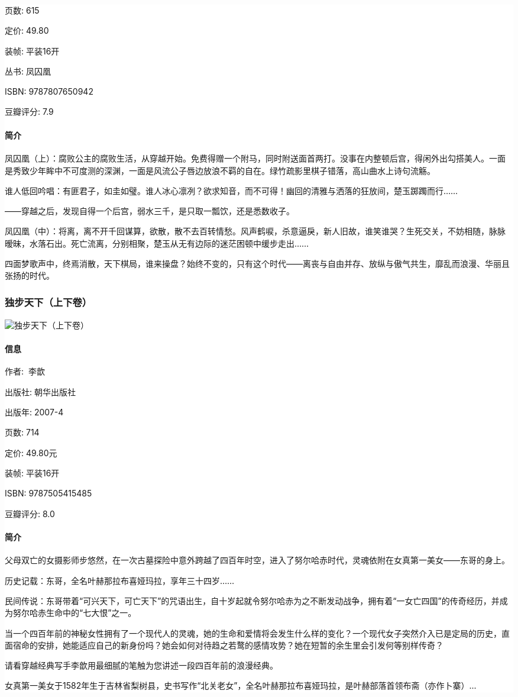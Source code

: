 页数: 615 

定价: 49.80 

装帧: 平装16开 

丛书: 凤囚凰 

ISBN: 9787807650942

豆瓣评分: 7.9

#### 简介

凤囚凰（上）：腐败公主的腐败生活，从穿越开始。免费得赠一个附马，同时附送面首两打。没事在内整顿后宫，得闲外出勾搭美人。一面是秀致少年眸中不可度测的深渊，一面是风流公子唇边放浪不羁的自在。绿竹疏影里棋子错落，高山曲水上诗句流觞。

谁人低回吟唱：有匪君子，如圭如璧。谁人冰心凛冽？欲求知音，而不可得！幽回的清雅与洒落的狂放间，楚玉踯躅而行……

——穿越之后，发现自得一个后宫，弱水三千，是只取一瓢饮，还是悉数收子。

凤囚凰（中）：将离，离不开千回谋算，欲散，散不去百转情愁。风声鹤唳，杀意逼戾，新人旧故，谁笑谁哭？生死交关，不妨相随，脉脉暧昧，水落石出。死亡流离，分别相聚，楚玉从无有边际的迷茫困顿中缓步走出……

四面梦歌声中，终焉消散，天下棋局，谁来操盘？始终不变的，只有这个时代——离丧与自由并存、放纵与傲气共生，靡乱而浪漫、华丽且张扬的时代。



### 独步天下（上下卷）

![独步天下（上下卷）](https://img1.doubanio.com/view/subject/l/public/s2387067.jpg)

#### 信息

作者:  李歆 

出版社: 朝华出版社 

出版年: 2007-4 

页数: 714 

定价: 49.80元 

装帧: 平装16开 

ISBN: 9787505415485

豆瓣评分: 8.0

#### 简介

父母双亡的女摄影师步悠然，在一次古墓探险中意外跨越了四百年时空，进入了努尔哈赤时代，灵魂依附在女真第一美女——东哥的身上。

历史记载：东哥，全名叶赫那拉布喜娅玛拉，享年三十四岁……

民间传说：东哥带着“可兴天下，可亡天下”的咒语出生，自十岁起就令努尔哈赤为之不断发动战争，拥有着“一女亡四国”的传奇经历，并成为努尔哈赤生命中的“七大恨”之一。

当一个四百年前的神秘女性拥有了一个现代人的灵魂，她的生命和爱情将会发生什么样的变化？一个现代女子突然介入已是定局的历史，直面宿命的安排，她能适应自己的新身份吗？她会如何对待趋之若鹜的感情攻势？她在短暂的余生里会引发何等别样传奇？

请看穿越经典写手李歆用最细腻的笔触为您讲述一段四百年前的浪漫经典。

女真第一美女于1582年生于吉林省梨树县，史书写作“北关老女”，全名叶赫那拉布喜娅玛拉，是叶赫部落首领布斋（亦作卜寨）...
